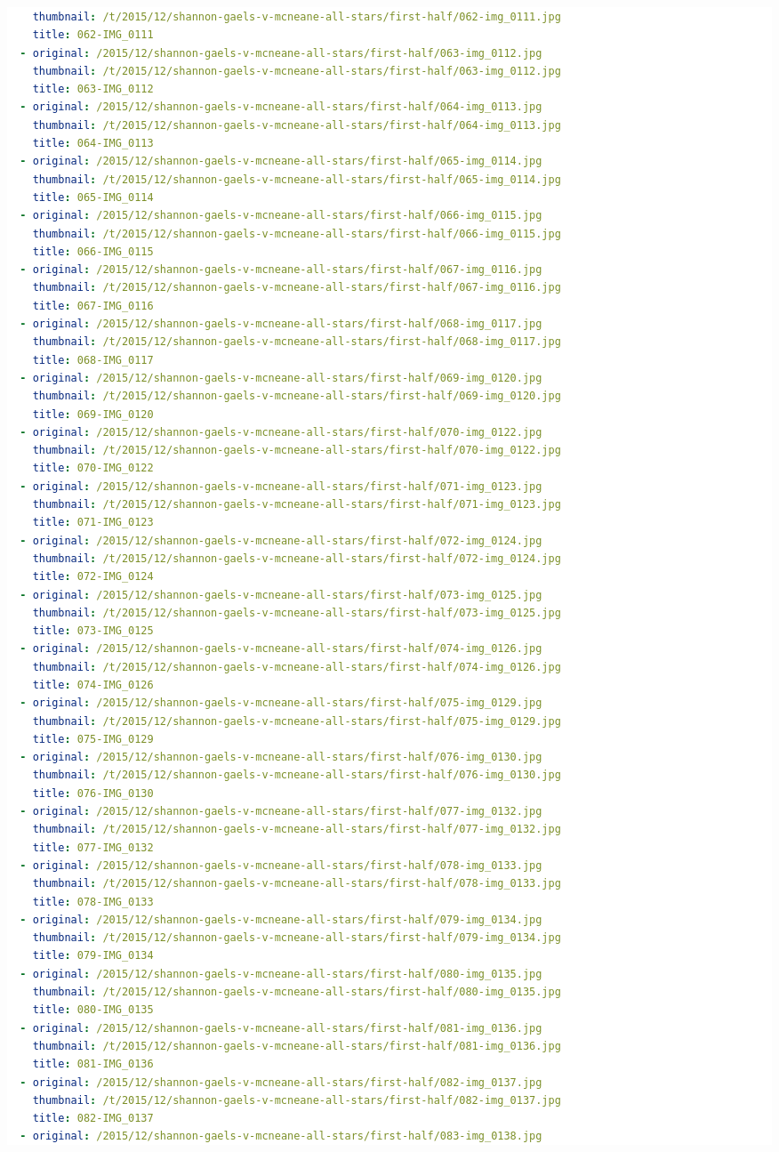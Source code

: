 ```yaml
    thumbnail: /t/2015/12/shannon-gaels-v-mcneane-all-stars/first-half/062-img_0111.jpg
    title: 062-IMG_0111
  - original: /2015/12/shannon-gaels-v-mcneane-all-stars/first-half/063-img_0112.jpg
    thumbnail: /t/2015/12/shannon-gaels-v-mcneane-all-stars/first-half/063-img_0112.jpg
    title: 063-IMG_0112
  - original: /2015/12/shannon-gaels-v-mcneane-all-stars/first-half/064-img_0113.jpg
    thumbnail: /t/2015/12/shannon-gaels-v-mcneane-all-stars/first-half/064-img_0113.jpg
    title: 064-IMG_0113
  - original: /2015/12/shannon-gaels-v-mcneane-all-stars/first-half/065-img_0114.jpg
    thumbnail: /t/2015/12/shannon-gaels-v-mcneane-all-stars/first-half/065-img_0114.jpg
    title: 065-IMG_0114
  - original: /2015/12/shannon-gaels-v-mcneane-all-stars/first-half/066-img_0115.jpg
    thumbnail: /t/2015/12/shannon-gaels-v-mcneane-all-stars/first-half/066-img_0115.jpg
    title: 066-IMG_0115
  - original: /2015/12/shannon-gaels-v-mcneane-all-stars/first-half/067-img_0116.jpg
    thumbnail: /t/2015/12/shannon-gaels-v-mcneane-all-stars/first-half/067-img_0116.jpg
    title: 067-IMG_0116
  - original: /2015/12/shannon-gaels-v-mcneane-all-stars/first-half/068-img_0117.jpg
    thumbnail: /t/2015/12/shannon-gaels-v-mcneane-all-stars/first-half/068-img_0117.jpg
    title: 068-IMG_0117
  - original: /2015/12/shannon-gaels-v-mcneane-all-stars/first-half/069-img_0120.jpg
    thumbnail: /t/2015/12/shannon-gaels-v-mcneane-all-stars/first-half/069-img_0120.jpg
    title: 069-IMG_0120
  - original: /2015/12/shannon-gaels-v-mcneane-all-stars/first-half/070-img_0122.jpg
    thumbnail: /t/2015/12/shannon-gaels-v-mcneane-all-stars/first-half/070-img_0122.jpg
    title: 070-IMG_0122
  - original: /2015/12/shannon-gaels-v-mcneane-all-stars/first-half/071-img_0123.jpg
    thumbnail: /t/2015/12/shannon-gaels-v-mcneane-all-stars/first-half/071-img_0123.jpg
    title: 071-IMG_0123
  - original: /2015/12/shannon-gaels-v-mcneane-all-stars/first-half/072-img_0124.jpg
    thumbnail: /t/2015/12/shannon-gaels-v-mcneane-all-stars/first-half/072-img_0124.jpg
    title: 072-IMG_0124
  - original: /2015/12/shannon-gaels-v-mcneane-all-stars/first-half/073-img_0125.jpg
    thumbnail: /t/2015/12/shannon-gaels-v-mcneane-all-stars/first-half/073-img_0125.jpg
    title: 073-IMG_0125
  - original: /2015/12/shannon-gaels-v-mcneane-all-stars/first-half/074-img_0126.jpg
    thumbnail: /t/2015/12/shannon-gaels-v-mcneane-all-stars/first-half/074-img_0126.jpg
    title: 074-IMG_0126
  - original: /2015/12/shannon-gaels-v-mcneane-all-stars/first-half/075-img_0129.jpg
    thumbnail: /t/2015/12/shannon-gaels-v-mcneane-all-stars/first-half/075-img_0129.jpg
    title: 075-IMG_0129
  - original: /2015/12/shannon-gaels-v-mcneane-all-stars/first-half/076-img_0130.jpg
    thumbnail: /t/2015/12/shannon-gaels-v-mcneane-all-stars/first-half/076-img_0130.jpg
    title: 076-IMG_0130
  - original: /2015/12/shannon-gaels-v-mcneane-all-stars/first-half/077-img_0132.jpg
    thumbnail: /t/2015/12/shannon-gaels-v-mcneane-all-stars/first-half/077-img_0132.jpg
    title: 077-IMG_0132
  - original: /2015/12/shannon-gaels-v-mcneane-all-stars/first-half/078-img_0133.jpg
    thumbnail: /t/2015/12/shannon-gaels-v-mcneane-all-stars/first-half/078-img_0133.jpg
    title: 078-IMG_0133
  - original: /2015/12/shannon-gaels-v-mcneane-all-stars/first-half/079-img_0134.jpg
    thumbnail: /t/2015/12/shannon-gaels-v-mcneane-all-stars/first-half/079-img_0134.jpg
    title: 079-IMG_0134
  - original: /2015/12/shannon-gaels-v-mcneane-all-stars/first-half/080-img_0135.jpg
    thumbnail: /t/2015/12/shannon-gaels-v-mcneane-all-stars/first-half/080-img_0135.jpg
    title: 080-IMG_0135
  - original: /2015/12/shannon-gaels-v-mcneane-all-stars/first-half/081-img_0136.jpg
    thumbnail: /t/2015/12/shannon-gaels-v-mcneane-all-stars/first-half/081-img_0136.jpg
    title: 081-IMG_0136
  - original: /2015/12/shannon-gaels-v-mcneane-all-stars/first-half/082-img_0137.jpg
    thumbnail: /t/2015/12/shannon-gaels-v-mcneane-all-stars/first-half/082-img_0137.jpg
    title: 082-IMG_0137
  - original: /2015/12/shannon-gaels-v-mcneane-all-stars/first-half/083-img_0138.jpg
```